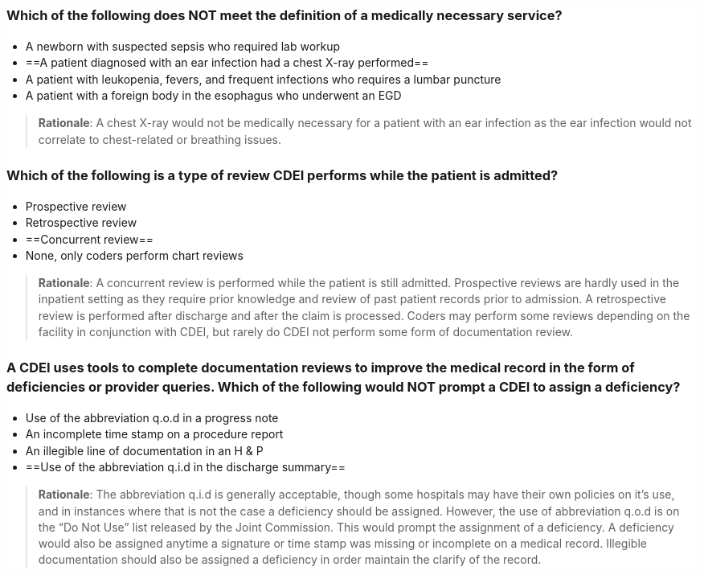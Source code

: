 ### Which of the following does NOT meet the definition of a medically necessary service?
- A newborn with suspected sepsis who required lab workup
- ==A patient diagnosed with an ear infection had a chest X-ray performed==
- A patient with leukopenia, fevers, and frequent infections who requires a lumbar puncture
- A patient with a foreign body in the esophagus who underwent an EGD

>**Rationale**: A chest X-ray would not be medically necessary for a patient with an ear infection as the ear infection would not correlate to chest-related or breathing issues.

 ### Which of the following is a type of review CDEI performs while the patient is admitted?
- Prospective review
- Retrospective review
- ==Concurrent review==
- None, only coders perform chart reviews

>**Rationale**: A concurrent review is performed while the patient is still admitted. Prospective reviews are hardly used in the inpatient setting as they require prior knowledge and review of past patient records prior to admission. A retrospective review is performed after discharge and after the claim is processed. Coders may perform some reviews depending on the facility in conjunction with CDEI, but rarely do CDEI not perform some form of documentation review. 

### A CDEI uses tools to complete documentation reviews to improve the medical record in the form of deficiencies or provider queries. Which of the following would NOT prompt a CDEI to assign a deficiency?
- Use of the abbreviation q.o.d in a progress note
- An incomplete time stamp on a procedure report
- An illegible line of documentation in an H & P
- ==Use of the abbreviation q.i.d in the discharge summary==

>**Rationale**: The abbreviation q.i.d is generally acceptable, though some hospitals may have their own policies on it’s use, and in instances where that is not the case a deficiency should be assigned. However, the use of abbreviation q.o.d is on the “Do Not Use” list released by the Joint Commission. This would prompt the assignment of a deficiency. A deficiency would also be assigned anytime a signature or time stamp was missing or incomplete on a medical record. Illegible documentation should also be assigned a deficiency in order maintain the clarify of the record.

